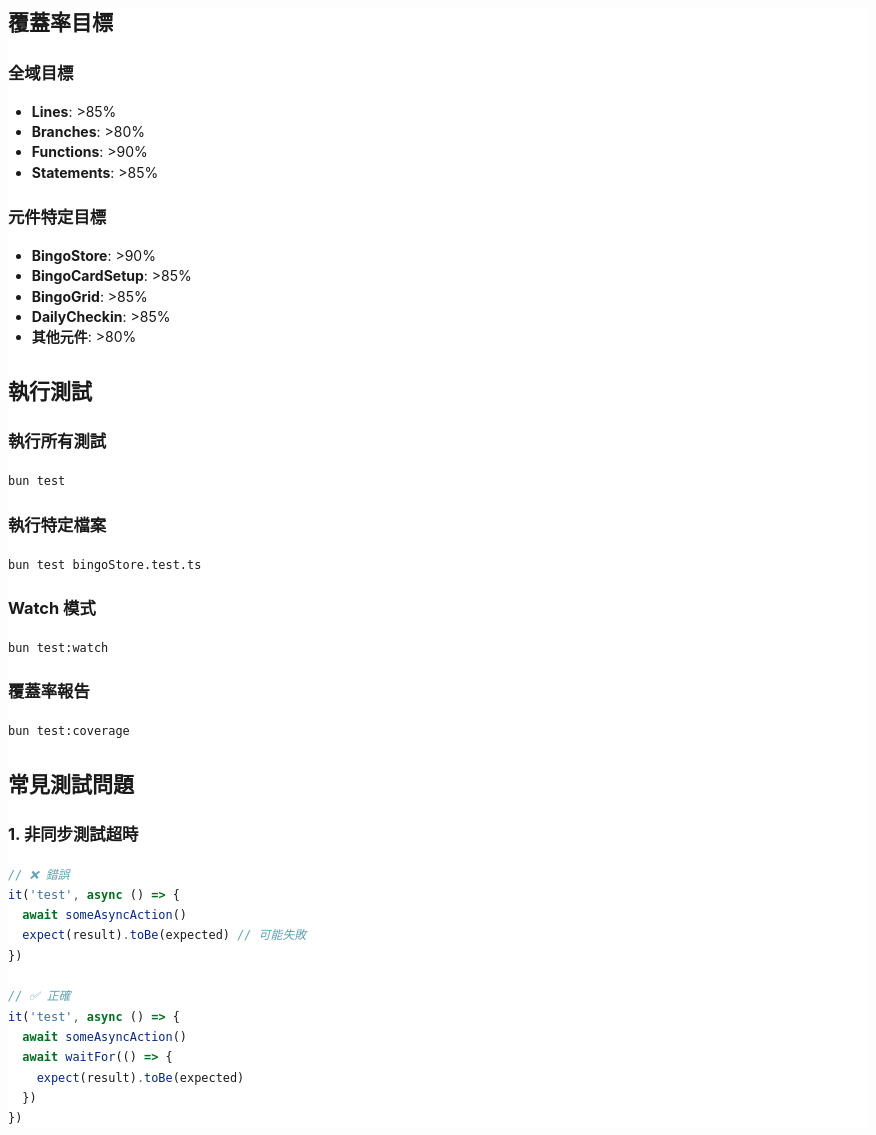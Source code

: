 ## 覆蓋率目標

### 全域目標
- **Lines**: >85%
- **Branches**: >80%
- **Functions**: >90%
- **Statements**: >85%

### 元件特定目標
- **BingoStore**: >90%
- **BingoCardSetup**: >85%
- **BingoGrid**: >85%
- **DailyCheckin**: >85%
- **其他元件**: >80%

## 執行測試

### 執行所有測試
```bash
bun test
```

### 執行特定檔案
```bash
bun test bingoStore.test.ts
```

### Watch 模式
```bash
bun test:watch
```

### 覆蓋率報告
```bash
bun test:coverage
```

## 常見測試問題

### 1. 非同步測試超時
```typescript
// ❌ 錯誤
it('test', async () => {
  await someAsyncAction()
  expect(result).toBe(expected) // 可能失敗
})

// ✅ 正確
it('test', async () => {
  await someAsyncAction()
  await waitFor(() => {
    expect(result).toBe(expected)
  })
})
```
